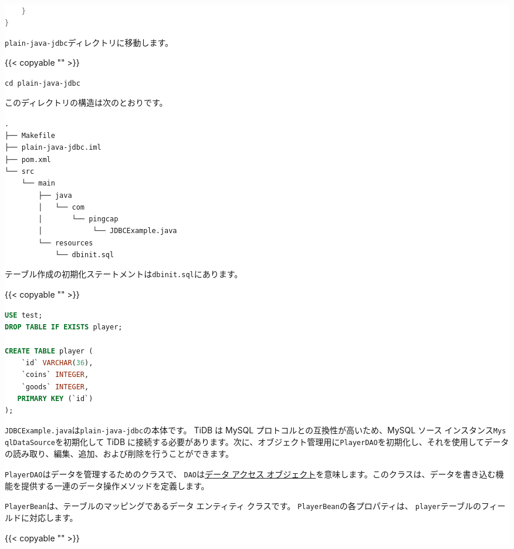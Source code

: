 ```java
    }
}
```

</div>

<div label="Using JDBC" value="jdbc">

`plain-java-jdbc`ディレクトリに移動します。

{{< copyable "" >}}

```shell
cd plain-java-jdbc
```

このディレクトリの構造は次のとおりです。

```
.
├── Makefile
├── plain-java-jdbc.iml
├── pom.xml
└── src
    └── main
        ├── java
        │   └── com
        │       └── pingcap
        │            └── JDBCExample.java
        └── resources
            └── dbinit.sql
```

テーブル作成の初期化ステートメントは`dbinit.sql`にあります。

{{< copyable "" >}}

```sql
USE test;
DROP TABLE IF EXISTS player;

CREATE TABLE player (
    `id` VARCHAR(36),
    `coins` INTEGER,
    `goods` INTEGER,
   PRIMARY KEY (`id`)
);
```

`JDBCExample.java`は`plain-java-jdbc`の本体です。 TiDB は MySQL プロトコルとの互換性が高いため、MySQL ソース インスタンス`MysqlDataSource`を初期化して TiDB に接続する必要があります。次に、オブジェクト管理用に`PlayerDAO`を初期化し、それを使用してデータの読み取り、編集、追加、および削除を行うことができます。

`PlayerDAO`はデータを管理するためのクラスで、 `DAO`は[データ アクセス オブジェクト](https://en.wikipedia.org/wiki/Data_access_object)を意味します。このクラスは、データを書き込む機能を提供する一連のデータ操作メソッドを定義します。

`PlayerBean`は、テーブルのマッピングであるデータ エンティティ クラスです。 `PlayerBean`の各プロパティは、 `player`テーブルのフィールドに対応します。

{{< copyable "" >}}
